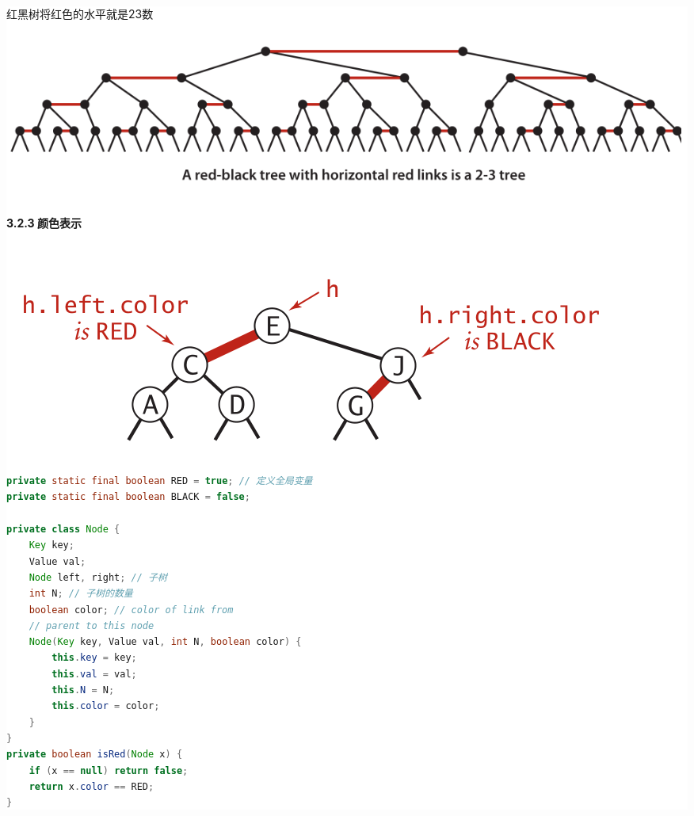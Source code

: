 红黑树将红色的水平就是23数
![red-black-tree-horizontal-red-links-is-2-3-tree.png](red-black-tree-horizontal-red-links-is-2-3-tree.png)

#### 3.2.3 颜色表示

![red-black-tree-red-black.png](red-black-tree-red-black.png)

```java
private static final boolean RED = true; // 定义全局变量
private static final boolean BLACK = false;

private class Node {
    Key key;
    Value val;
    Node left, right; // 子树
    int N; // 子树的数量
    boolean color; // color of link from
    // parent to this node
    Node(Key key, Value val, int N, boolean color) {
        this.key = key;
        this.val = val;
        this.N = N;
        this.color = color;
    }
}
private boolean isRed(Node x) {
    if (x == null) return false;
    return x.color == RED;
}
```
